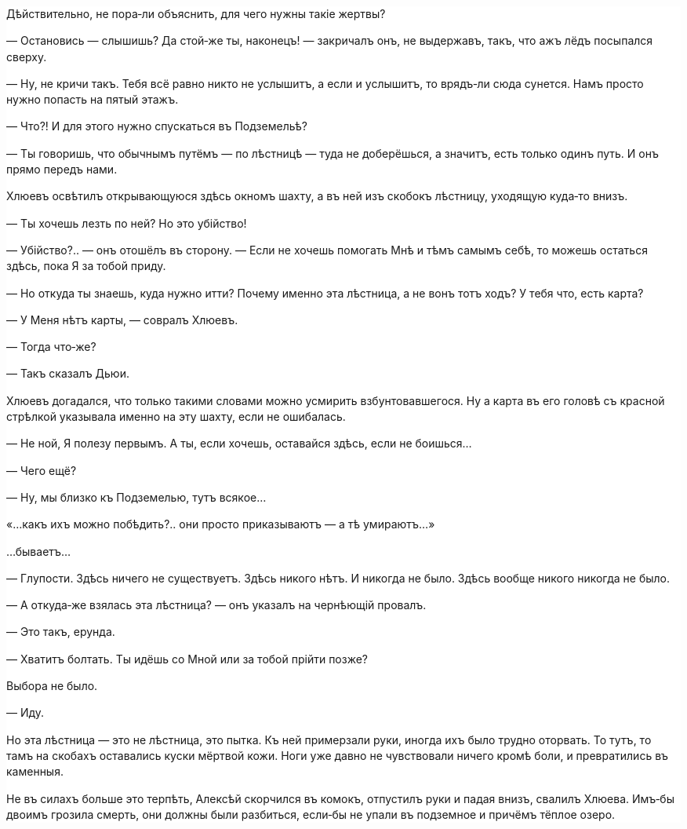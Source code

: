 Дѣйствительно, не пора‐ли объяснить, для чего нужны такіе жертвы?

— Остановись — слышишь? Да стой‐же ты, наконецъ! — закричалъ онъ, не выдержавъ, такъ, что ажъ лёдъ посыпался сверху.

— Ну, не кричи такъ. Тебя всё равно никто не услышитъ, а если и услышитъ, то врядъ‐ли сюда сунется. Намъ просто нужно попасть на пятый этажъ.

— Что?! И для этого нужно спускаться въ Подземельѣ?

— Ты говоришь, что обычнымъ путёмъ — по лѣстницѣ — туда не доберёшься, а значитъ, есть только одинъ путь. И онъ прямо передъ нами.

Хлюевъ освѣтилъ открывающуюся здѣсь окномъ шахту, а въ ней изъ скобокъ лѣстницу, уходящую куда‐то внизъ.

— Ты хочешь лезть по ней? Но это убійство!

— Убійство?.. — онъ отошёлъ въ сторону. — Если не хочешь помогать Мнѣ и тѣмъ самымъ себѣ, то можешь остаться здѣсь, пока Я за тобой приду.

— Но откуда ты знаешь, куда нужно итти? Почему именно эта лѣстница, а не вонъ тотъ ходъ? У тебя что, есть карта?

— У Меня нѣтъ карты, — совралъ Хлюевъ.

— Тогда что‐же?

— Такъ сказалъ Дьюи.

Хлюевъ догадался, что только такими словами можно усмирить взбунтовавшегося. Ну а карта въ его головѣ съ красной стрѣлкой указывала именно на эту шахту, если не ошибалась.

— Не ной, Я полезу первымъ. А ты, если хочешь, оставайся здѣсь, если не боишься…

— Чего ещё?

— Ну, мы близко къ Подземелью, тутъ всякое…

«…какъ ихъ можно побѣдить?.. они просто приказываютъ — а тѣ умираютъ…»

…бываетъ…

— Глупости. Здѣсь ничего не существуетъ. Здѣсь никого нѣтъ. И никогда не было. Здѣсь вообще никого никогда не было.

— А откуда‐же взялась эта лѣстница? — онъ указалъ на чернѣющій провалъ.

— Это такъ, ерунда.

— Хватитъ болтать. Ты идёшь со Мной или за тобой прійти позже?

Выбора не было.

— Иду.

Но эта лѣстница — это не лѣстница, это пытка. Къ ней примерзали руки, иногда ихъ было трудно оторвать. То тутъ, то тамъ на скобахъ оставались куски мёртвой кожи. Ноги уже давно не чувствовали ничего кромѣ боли, и превратились въ каменныя.

Не въ силахъ больше это терпѣть, Алексѣй скорчился въ комокъ, отпустилъ руки и падая внизъ, свалилъ Хлюева. Имъ‐бы двоимъ грозила смерть, они должны были разбиться, если‐бы не упали въ подземное и причёмъ тёплое озеро.
